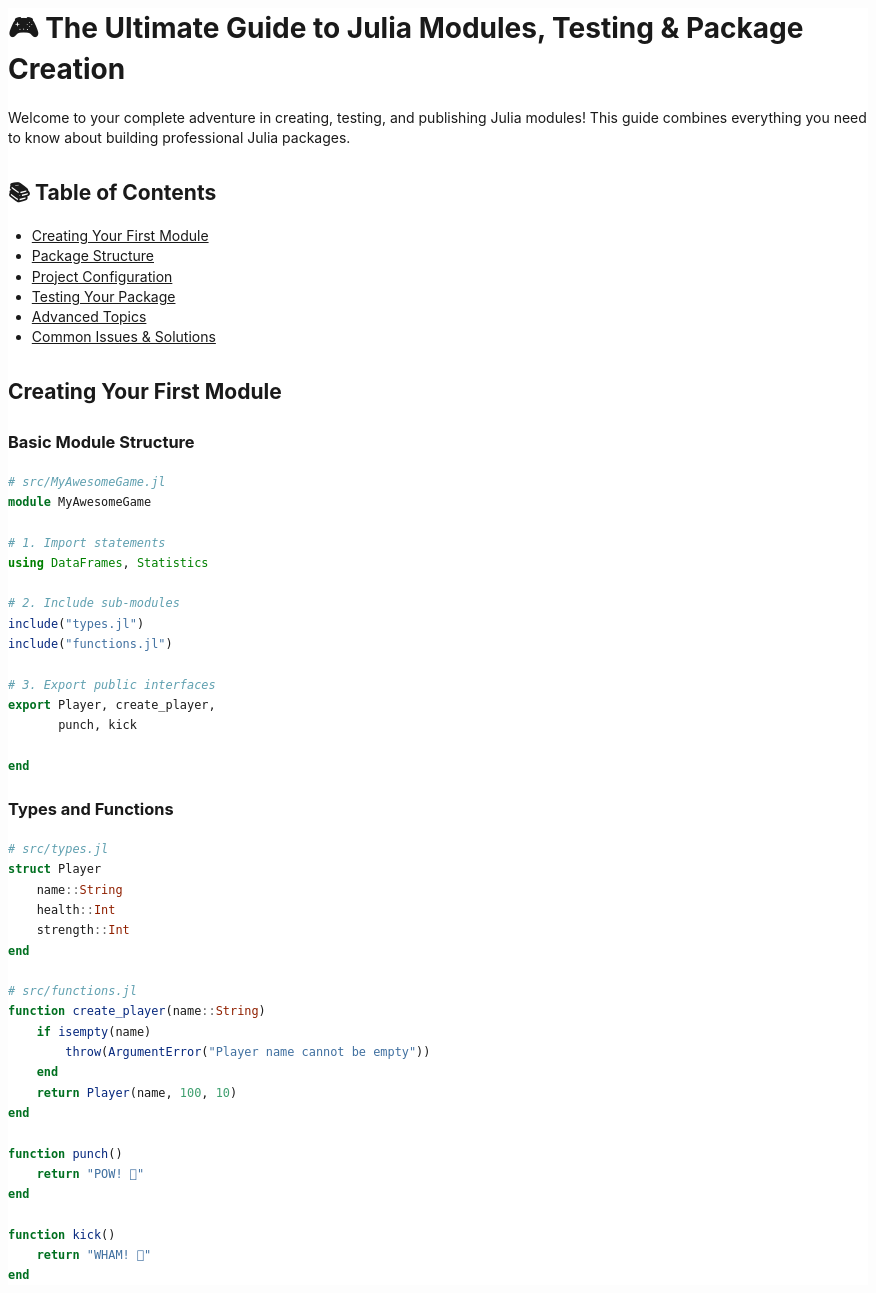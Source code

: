 # 🎮 The Ultimate Guide to Julia Modules, Testing & Package Creation

Welcome to your complete adventure in creating, testing, and publishing Julia modules! This guide combines everything you need to know about building professional Julia packages.

## 📚 Table of Contents
- [Creating Your First Module](#creating-your-first-module)
- [Package Structure](#package-structure)
- [Project Configuration](#project-configuration)
- [Testing Your Package](#testing-your-package)
- [Advanced Topics](#advanced-topics)
- [Common Issues & Solutions](#common-issues--solutions)

## Creating Your First Module

### Basic Module Structure
```julia
# src/MyAwesomeGame.jl
module MyAwesomeGame

# 1. Import statements
using DataFrames, Statistics

# 2. Include sub-modules
include("types.jl")
include("functions.jl")

# 3. Export public interfaces
export Player, create_player, 
       punch, kick

end
```

### Types and Functions
```julia
# src/types.jl
struct Player
    name::String
    health::Int
    strength::Int
end

# src/functions.jl
function create_player(name::String)
    if isempty(name)
        throw(ArgumentError("Player name cannot be empty"))
    end
    return Player(name, 100, 10)
end

function punch()
    return "POW! 👊"
end

function kick()
    return "WHAM! 🦶"
end
```
